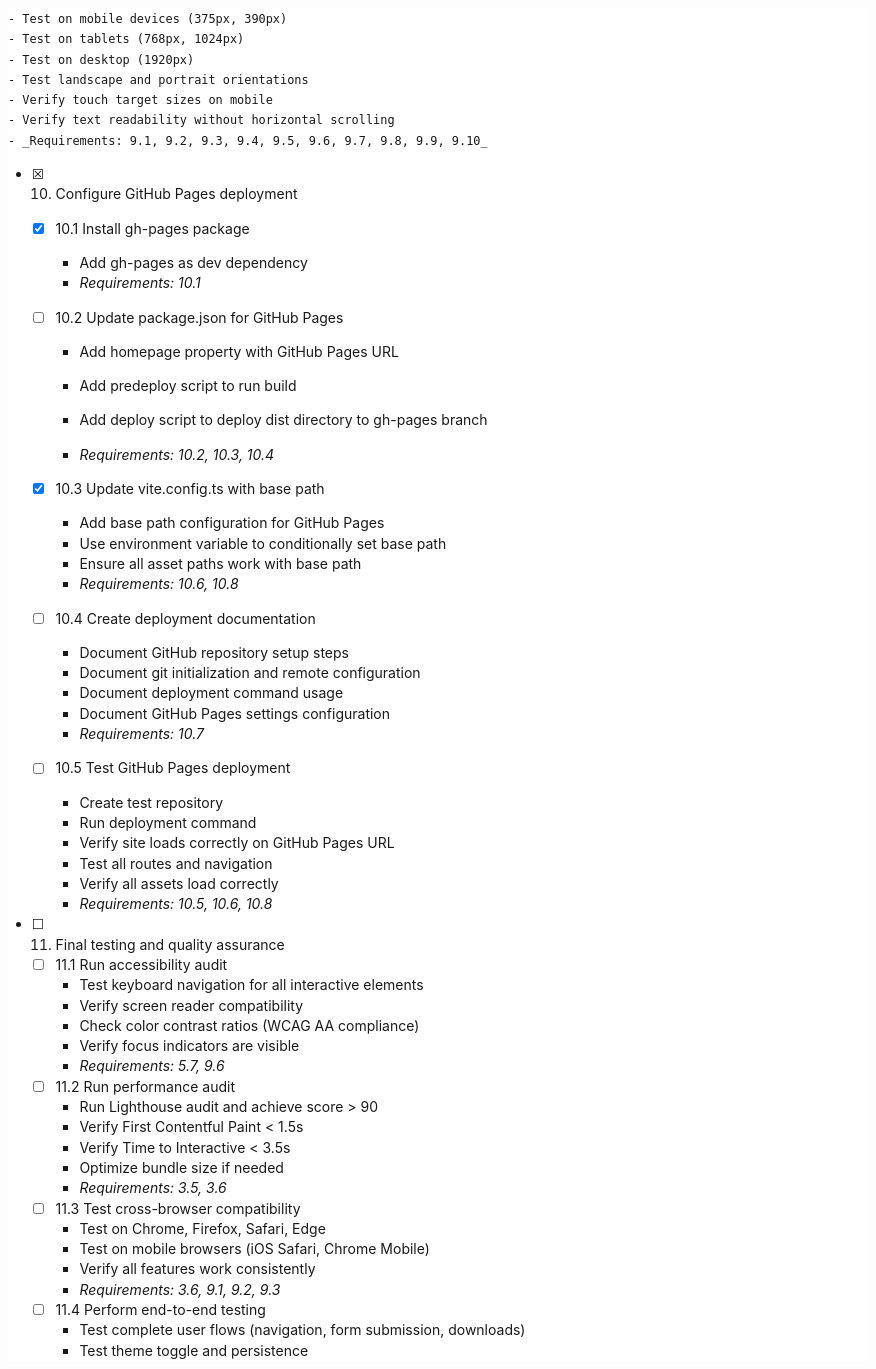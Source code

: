     - Test on mobile devices (375px, 390px)
    - Test on tablets (768px, 1024px)
    - Test on desktop (1920px)
    - Test landscape and portrait orientations
    - Verify touch target sizes on mobile
    - Verify text readability without horizontal scrolling
    - _Requirements: 9.1, 9.2, 9.3, 9.4, 9.5, 9.6, 9.7, 9.8, 9.9, 9.10_

- [x] 10. Configure GitHub Pages deployment





  - [x] 10.1 Install gh-pages package

    - Add gh-pages as dev dependency
    - _Requirements: 10.1_


  - [ ] 10.2 Update package.json for GitHub Pages
    - Add homepage property with GitHub Pages URL
    - Add predeploy script to run build


    - Add deploy script to deploy dist directory to gh-pages branch
    - _Requirements: 10.2, 10.3, 10.4_
  - [x] 10.3 Update vite.config.ts with base path


    - Add base path configuration for GitHub Pages
    - Use environment variable to conditionally set base path
    - Ensure all asset paths work with base path
    - _Requirements: 10.6, 10.8_


  - [ ] 10.4 Create deployment documentation
    - Document GitHub repository setup steps
    - Document git initialization and remote configuration
    - Document deployment command usage
    - Document GitHub Pages settings configuration
    - _Requirements: 10.7_
  - [ ] 10.5 Test GitHub Pages deployment
    - Create test repository
    - Run deployment command
    - Verify site loads correctly on GitHub Pages URL
    - Test all routes and navigation
    - Verify all assets load correctly
    - _Requirements: 10.5, 10.6, 10.8_

- [ ] 11. Final testing and quality assurance
  - [ ] 11.1 Run accessibility audit
    - Test keyboard navigation for all interactive elements
    - Verify screen reader compatibility
    - Check color contrast ratios (WCAG AA compliance)
    - Verify focus indicators are visible
    - _Requirements: 5.7, 9.6_
  - [ ] 11.2 Run performance audit
    - Run Lighthouse audit and achieve score > 90
    - Verify First Contentful Paint < 1.5s
    - Verify Time to Interactive < 3.5s
    - Optimize bundle size if needed
    - _Requirements: 3.5, 3.6_
  - [ ] 11.3 Test cross-browser compatibility
    - Test on Chrome, Firefox, Safari, Edge
    - Test on mobile browsers (iOS Safari, Chrome Mobile)
    - Verify all features work consistently
    - _Requirements: 3.6, 9.1, 9.2, 9.3_
  - [ ] 11.4 Perform end-to-end testing
    - Test complete user flows (navigation, form submission, downloads)
    - Test theme toggle and persistence